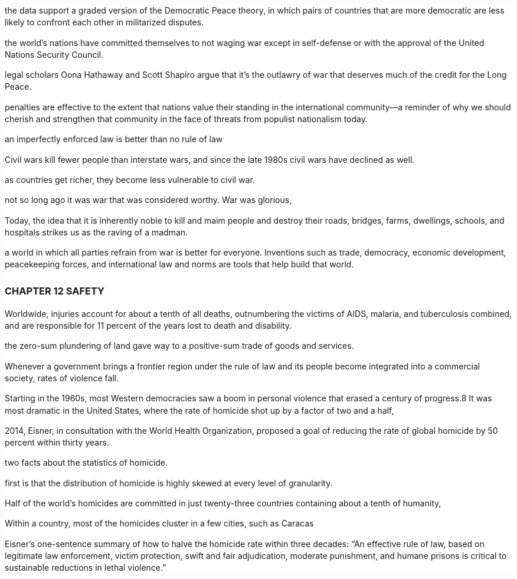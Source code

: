 the data support a graded version of the Democratic Peace theory, in which pairs of countries that are more democratic are less likely to confront each other in militarized disputes.

the world’s nations have committed themselves to not waging war except in self-defense or with the approval of the United Nations Security Council.

legal scholars Oona Hathaway and Scott Shapiro argue that it’s the outlawry of war that deserves much of the credit for the Long Peace.

penalties are effective to the extent that nations value their standing in the international community—a reminder of why we should cherish and strengthen that community in the face of threats from populist nationalism today.

an imperfectly enforced law is better than no rule of law

Civil wars kill fewer people than interstate wars, and since the late 1980s civil wars have declined as well.

as countries get richer, they become less vulnerable to civil war.

not so long ago it was war that was considered worthy. War was glorious,

Today, the idea that it is inherently noble to kill and maim people and destroy their roads, bridges, farms, dwellings, schools, and hospitals strikes us as the raving of a madman.

a world in which all parties refrain from war is better for everyone. Inventions such as trade, democracy, economic development, peacekeeping forces, and international law and norms are tools that help build that world.

### CHAPTER 12 SAFETY

Worldwide, injuries account for about a tenth of all deaths, outnumbering the victims of AIDS, malaria, and tuberculosis combined, and are responsible for 11 percent of the years lost to death and disability.

the zero-sum plundering of land gave way to a positive-sum trade of goods and services.

Whenever a government brings a frontier region under the rule of law and its people become integrated into a commercial society, rates of violence fall.

Starting in the 1960s, most Western democracies saw a boom in personal violence that erased a century of progress.8 It was most dramatic in the United States, where the rate of homicide shot up by a factor of two and a half,

2014, Eisner, in consultation with the World Health Organization, proposed a goal of reducing the rate of global homicide by 50 percent within thirty years.

two facts about the statistics of homicide.

first is that the distribution of homicide is highly skewed at every level of granularity.

Half of the world’s homicides are committed in just twenty-three countries containing about a tenth of humanity,

Within a country, most of the homicides cluster in a few cities, such as Caracas

Eisner’s one-sentence summary of how to halve the homicide rate within three decades: “An effective rule of law, based on legitimate law enforcement, victim protection, swift and fair adjudication, moderate punishment, and humane prisons is critical to sustainable reductions in lethal violence.”
